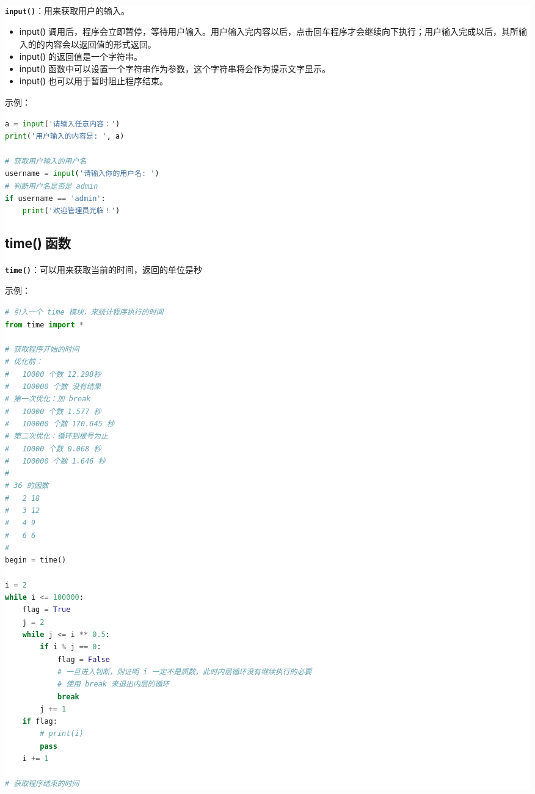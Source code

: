 **`input()`**：用来获取用户的输入。

- input() 调用后，程序会立即暂停，等待用户输入。用户输入完内容以后，点击回车程序才会继续向下执行；用户输入完成以后，其所输入的的内容会以返回值的形式返回。
- input() 的返回值是一个字符串。
- input() 函数中可以设置一个字符串作为参数，这个字符串将会作为提示文字显示。
- input() 也可以用于暂时阻止程序结束。

示例：

```python
a = input('请输入任意内容：')
print('用户输入的内容是: ', a)

# 获取用户输入的用户名
username = input('请输入你的用户名: ')
# 判断用户名是否是 admin
if username == 'admin':
    print('欢迎管理员光临！')
```

## time() 函数

**`time()`**：可以用来获取当前的时间，返回的单位是秒

示例：

```python
# 引入一个 time 模块，来统计程序执行的时间
from time import *

# 获取程序开始的时间
# 优化前：
#   10000 个数 12.298秒
#   100000 个数 没有结果
# 第一次优化：加 break
#   10000 个数 1.577 秒
#   100000 个数 170.645 秒
# 第二次优化：循环到根号为止
#   10000 个数 0.068 秒
#   100000 个数 1.646 秒
#
# 36 的因数
#   2 18
#   3 12
#   4 9
#   6 6
#   
begin = time()

i = 2
while i <= 100000:
    flag = True
    j = 2
    while j <= i ** 0.5:
        if i % j == 0:
            flag = False
            # 一旦进入判断，则证明 i 一定不是质数，此时内层循环没有继续执行的必要
            # 使用 break 来退出内层的循环
            break
        j += 1
    if flag:
        # print(i)  
        pass
    i += 1

# 获取程序结束的时间
```